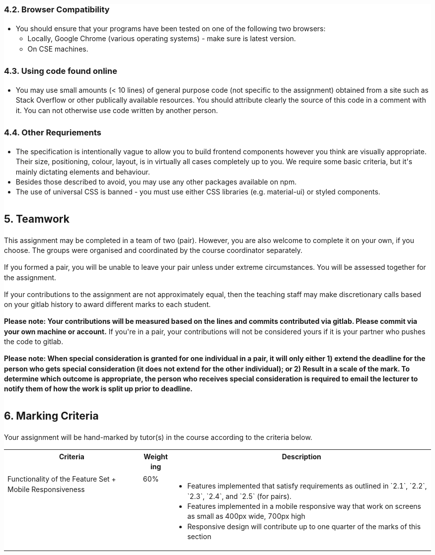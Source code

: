 ### 4.2. Browser Compatibility
 * You should ensure that your programs have been tested on one of the following two browsers:
   * Locally, Google Chrome (various operating systems) - make sure is latest version.
   * On CSE machines.

### 4.3. Using code found online
 * You may use small amounts (&lt; 10 lines) of general purpose code (not specific to the assignment) obtained from a site such as Stack Overflow or other publically available resources. You should attribute clearly the source of this code in a comment with it. You can not otherwise use code written by another person.

### 4.4. Other Requriements
 * The specification is intentionally vague to allow you to build frontend components however you think are visually appropriate. Their size, positioning, colour, layout, is in virtually all cases completely up to you. We require some basic criteria, but it's mainly dictating elements and behaviour.
 * Besides those described to avoid, you may use any other packages available on npm.
 * The use of universal CSS is banned - you must use either CSS libraries (e.g. material-ui) or styled components.

## 5. Teamwork

This assignment may be completed in a team of two (pair). However, you are also welcome to complete it on your own, if you choose. The groups were organised and coordinated by the course coordinator separately.

If you formed a pair, you will be unable to leave your pair unless under extreme circumstances. You will be assessed together for the assignment.

If your contributions to the assignment are not approximately equal, then the teaching staff may make discretionary calls based on your gitlab history to award different marks to each student.

<b>Please note: Your contributions will be measured based on the lines and commits contributed via gitlab. Please commit via your own machine or account.</b> If you're in a pair, your contributions will not be considered yours if it is your partner who pushes the code to gitlab.

<b>Please note: When special consideration is granted for one individual in a pair, it will only either 1) extend the deadline for the person who gets special consideration (it does not extend for the other individual); or 2) Result in a scale of the mark. To determine which outcome is appropriate, the person who receives special consideration is required to email the lecturer to notify them of how the work is split up prior to deadline.</b>

## 6. Marking Criteria

Your assignment will be hand-marked by tutor(s) in the course according to the criteria below.

<table>
  <tr>
    <th>Criteria</th>
    <th>Weighting</th>
    <th>Description</th>
  </tr>
  <tr>
    <td>Functionality of the Feature Set + Mobile Responsiveness</td>
    <td>60%</td>
    <td>
      <ul>
        <li>Features implemented that satisfy requirements as outlined in `2.1`, `2.2`, `2.3`, `2.4`, and `2.5` (for pairs).</li>
        <li>Features implemented in a mobile responsive way that work on screens as small as 400px wide, 700px high</li>
        <li>Responsive design will contribute up to one quarter of the marks of this section</li>
